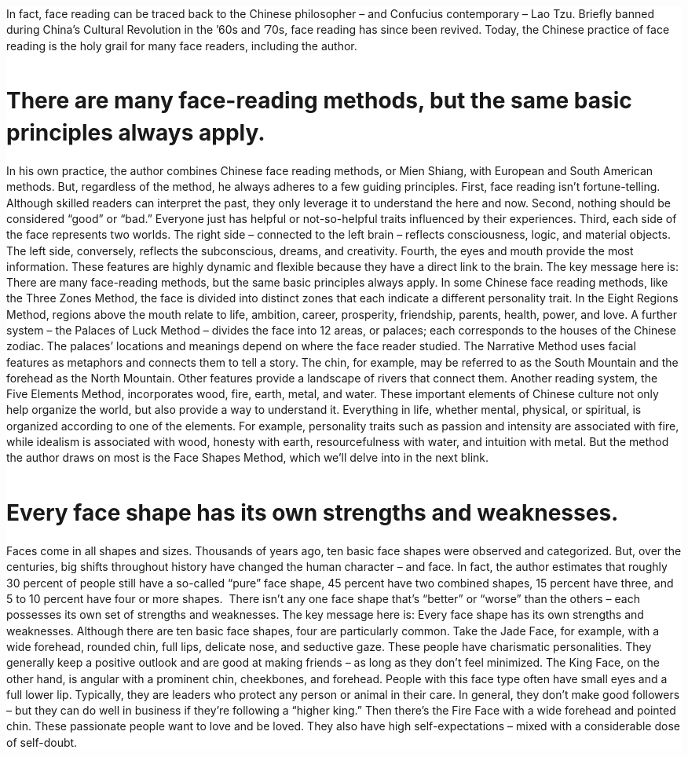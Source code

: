 In fact, face reading can be traced back to the Chinese philosopher – and Confucius contemporary – Lao Tzu. Briefly banned during China’s Cultural Revolution in the ’60s and ’70s, face reading has since been revived. Today, the Chinese practice of face reading is the holy grail for many face readers, including the author.

# There are many face-reading methods, but the same basic principles always apply.
In his own practice, the author combines Chinese face reading methods, or Mien Shiang, with European and South American methods. But, regardless of the method, he always adheres to a few guiding principles.
First, face reading isn’t fortune-telling. Although skilled readers can interpret the past, they only leverage it to understand the here and now.
Second, nothing should be considered “good” or “bad.” Everyone just has helpful or not-so-helpful traits influenced by their experiences.
Third, each side of the face represents two worlds. The right side – connected to the left brain – reflects consciousness, logic, and material objects. The left side, conversely, reflects the subconscious, dreams, and creativity.
Fourth, the eyes and mouth provide the most information. These features are highly dynamic and flexible because they have a direct link to the brain.
The key message here is: There are many face-reading methods, but the same basic principles always apply.
In some Chinese face reading methods, like the Three Zones Method, the face is divided into distinct zones that each indicate a different personality trait. In the Eight Regions Method, regions above the mouth relate to life, ambition, career, prosperity, friendship, parents, health, power, and love. A further system – the Palaces of Luck Method – divides the face into 12 areas, or palaces; each corresponds to the houses of the Chinese zodiac. The palaces’ locations and meanings depend on where the face reader studied.
The Narrative Method uses facial features as metaphors and connects them to tell a story. The chin, for example, may be referred to as the South Mountain and the forehead as the North Mountain. Other features provide a landscape of rivers that connect them.
Another reading system, the Five Elements Method, incorporates wood, fire, earth, metal, and water. These important elements of Chinese culture not only help organize the world, but also provide a way to understand it. Everything in life, whether mental, physical, or spiritual, is organized according to one of the elements. For example, personality traits such as passion and intensity are associated with fire, while idealism is associated with wood, honesty with earth, resourcefulness with water, and intuition with metal.
But the method the author draws on most is the Face Shapes Method, which we’ll delve into in the next blink.

# Every face shape has its own strengths and weaknesses.
Faces come in all shapes and sizes. Thousands of years ago, ten basic face shapes were observed and categorized. But, over the centuries, big shifts throughout history have changed the human character – and face.
In fact, the author estimates that roughly 30 percent of people still have a so-called “pure” face shape, 45 percent have two combined shapes, 15 percent have three, and 5 to 10 percent have four or more shapes. 
There isn’t any one face shape that’s “better” or “worse” than the others – each possesses its own set of strengths and weaknesses.
The key message here is: Every face shape has its own strengths and weaknesses.
Although there are ten basic face shapes, four are particularly common.
Take the Jade Face, for example, with a wide forehead, rounded chin, full lips, delicate nose, and seductive gaze. These people have charismatic personalities. They generally keep a positive outlook and are good at making friends – as long as they don’t feel minimized.
The King Face, on the other hand, is angular with a prominent chin, cheekbones, and forehead. People with this face type often have small eyes and a full lower lip. Typically, they are leaders who protect any person or animal in their care. In general, they don’t make good followers – but they can do well in business if they’re following a “higher king.”
Then there’s the Fire Face with a wide forehead and pointed chin. These passionate people want to love and be loved. They also have high self-expectations – mixed with a considerable dose of self-doubt.